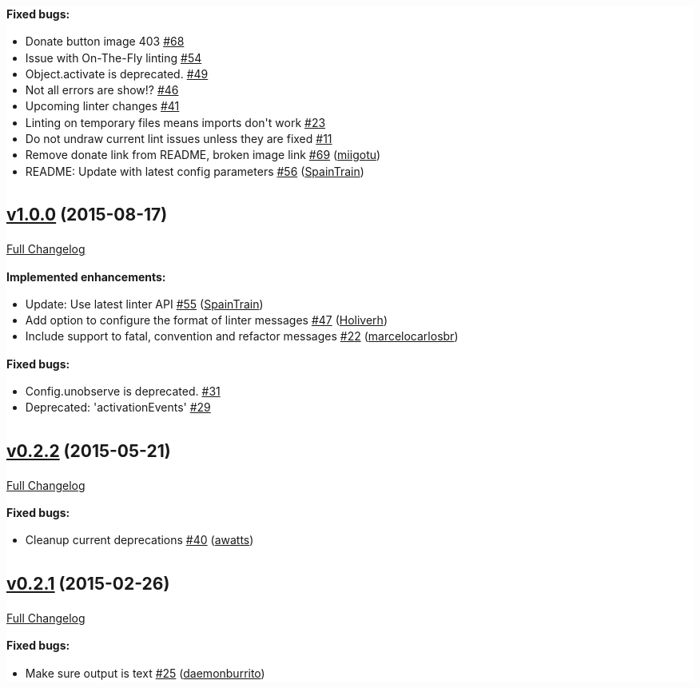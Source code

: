 **Fixed bugs:**

- Donate button image 403 [\#68](https://github.com/AtomLinter/linter-pylint/issues/68)
- Issue with On-The-Fly linting [\#54](https://github.com/AtomLinter/linter-pylint/issues/54)
- Object.activate is deprecated. [\#49](https://github.com/AtomLinter/linter-pylint/issues/49)
- Not all errors are show!? [\#46](https://github.com/AtomLinter/linter-pylint/issues/46)
- Upcoming linter changes [\#41](https://github.com/AtomLinter/linter-pylint/issues/41)
- Linting on temporary files means imports don't work [\#23](https://github.com/AtomLinter/linter-pylint/issues/23)
- Do not undraw current lint issues unless they are fixed [\#11](https://github.com/AtomLinter/linter-pylint/issues/11)
- Remove donate link from README, broken image link [\#69](https://github.com/AtomLinter/linter-pylint/pull/69) ([miigotu](https://github.com/miigotu))
- README: Update with latest config parameters [\#56](https://github.com/AtomLinter/linter-pylint/pull/56) ([SpainTrain](https://github.com/SpainTrain))

## [v1.0.0](https://github.com/Atomlinter/linter-pylint/tree/v1.0.0) (2015-08-17)

[Full Changelog](https://github.com/Atomlinter/linter-pylint/compare/v0.2.2...v1.0.0)

**Implemented enhancements:**

- Update: Use latest linter API [\#55](https://github.com/AtomLinter/linter-pylint/pull/55) ([SpainTrain](https://github.com/SpainTrain))
- Add option to configure the format of linter messages [\#47](https://github.com/AtomLinter/linter-pylint/pull/47) ([Holiverh](https://github.com/Holiverh))
- Include support to fatal, convention and refactor messages [\#22](https://github.com/AtomLinter/linter-pylint/pull/22) ([marcelocarlosbr](https://github.com/marcelocarlosbr))

**Fixed bugs:**

- Config.unobserve is deprecated. [\#31](https://github.com/AtomLinter/linter-pylint/issues/31)
- Deprecated: 'activationEvents' [\#29](https://github.com/AtomLinter/linter-pylint/issues/29)

## [v0.2.2](https://github.com/Atomlinter/linter-pylint/tree/v0.2.2) (2015-05-21)

[Full Changelog](https://github.com/Atomlinter/linter-pylint/compare/v0.2.1...v0.2.2)

**Fixed bugs:**

- Cleanup current deprecations [\#40](https://github.com/AtomLinter/linter-pylint/pull/40) ([awatts](https://github.com/awatts))

## [v0.2.1](https://github.com/Atomlinter/linter-pylint/tree/v0.2.1) (2015-02-26)

[Full Changelog](https://github.com/Atomlinter/linter-pylint/compare/v0.2.0...v0.2.1)

**Fixed bugs:**

- Make sure output is text [\#25](https://github.com/AtomLinter/linter-pylint/pull/25) ([daemonburrito](https://github.com/daemonburrito))
